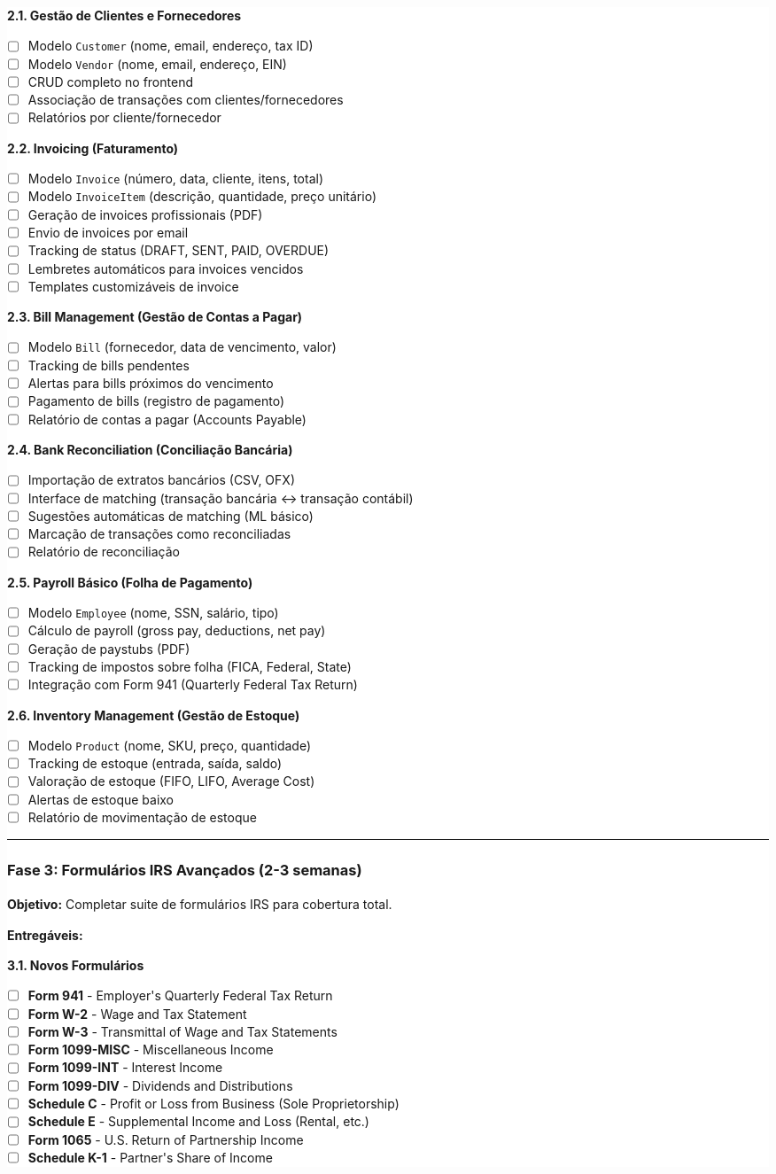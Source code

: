 **2.1. Gestão de Clientes e Fornecedores**
- [ ] Modelo `Customer` (nome, email, endereço, tax ID)
- [ ] Modelo `Vendor` (nome, email, endereço, EIN)
- [ ] CRUD completo no frontend
- [ ] Associação de transações com clientes/fornecedores
- [ ] Relatórios por cliente/fornecedor

**2.2. Invoicing (Faturamento)**
- [ ] Modelo `Invoice` (número, data, cliente, itens, total)
- [ ] Modelo `InvoiceItem` (descrição, quantidade, preço unitário)
- [ ] Geração de invoices profissionais (PDF)
- [ ] Envio de invoices por email
- [ ] Tracking de status (DRAFT, SENT, PAID, OVERDUE)
- [ ] Lembretes automáticos para invoices vencidos
- [ ] Templates customizáveis de invoice

**2.3. Bill Management (Gestão de Contas a Pagar)**
- [ ] Modelo `Bill` (fornecedor, data de vencimento, valor)
- [ ] Tracking de bills pendentes
- [ ] Alertas para bills próximos do vencimento
- [ ] Pagamento de bills (registro de pagamento)
- [ ] Relatório de contas a pagar (Accounts Payable)

**2.4. Bank Reconciliation (Conciliação Bancária)**
- [ ] Importação de extratos bancários (CSV, OFX)
- [ ] Interface de matching (transação bancária ↔ transação contábil)
- [ ] Sugestões automáticas de matching (ML básico)
- [ ] Marcação de transações como reconciliadas
- [ ] Relatório de reconciliação

**2.5. Payroll Básico (Folha de Pagamento)**
- [ ] Modelo `Employee` (nome, SSN, salário, tipo)
- [ ] Cálculo de payroll (gross pay, deductions, net pay)
- [ ] Geração de paystubs (PDF)
- [ ] Tracking de impostos sobre folha (FICA, Federal, State)
- [ ] Integração com Form 941 (Quarterly Federal Tax Return)

**2.6. Inventory Management (Gestão de Estoque)**
- [ ] Modelo `Product` (nome, SKU, preço, quantidade)
- [ ] Tracking de estoque (entrada, saída, saldo)
- [ ] Valoração de estoque (FIFO, LIFO, Average Cost)
- [ ] Alertas de estoque baixo
- [ ] Relatório de movimentação de estoque

---

### Fase 3: Formulários IRS Avançados (2-3 semanas)

**Objetivo:** Completar suite de formulários IRS para cobertura total.

**Entregáveis:**

**3.1. Novos Formulários**
- [ ] **Form 941** - Employer's Quarterly Federal Tax Return
- [ ] **Form W-2** - Wage and Tax Statement
- [ ] **Form W-3** - Transmittal of Wage and Tax Statements
- [ ] **Form 1099-MISC** - Miscellaneous Income
- [ ] **Form 1099-INT** - Interest Income
- [ ] **Form 1099-DIV** - Dividends and Distributions
- [ ] **Schedule C** - Profit or Loss from Business (Sole Proprietorship)
- [ ] **Schedule E** - Supplemental Income and Loss (Rental, etc.)
- [ ] **Form 1065** - U.S. Return of Partnership Income
- [ ] **Schedule K-1** - Partner's Share of Income
